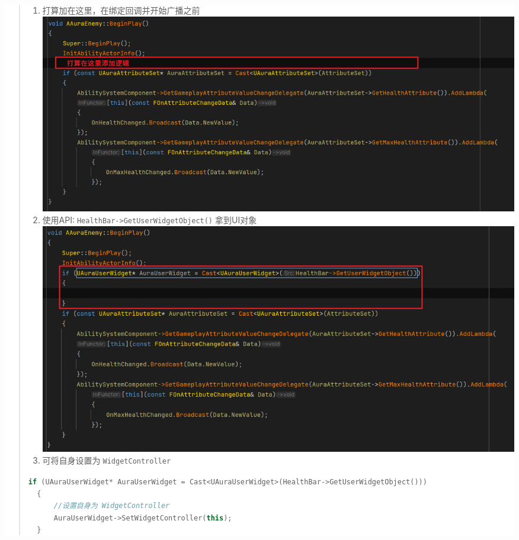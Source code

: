 > 1. 打算加在这里，在绑定回调并开始广播之前![image-20240806021438144](https://github.com/liyunlong618/LiYunLongKnowledgeLibrary/blob/main/UECPP/Models/GAS/GAS_2_Aura/DetailContent/Image/GAS_047/20.png?raw=true)
> 2. 使用API: `HealthBar->GetUserWidgetObject()` 拿到UI对象
>     ![image-20240806021438144](https://github.com/liyunlong618/LiYunLongKnowledgeLibrary/blob/main/UECPP/Models/GAS/GAS_2_Aura/DetailContent/Image/GAS_047/21.png?raw=true)
> 3. 可将自身设置为 `WidgetController` 
> ```cpp
> if (UAuraUserWidget* AuraUserWidget = Cast<UAuraUserWidget>(HealthBar->GetUserWidgetObject()))
>	{
>		//设置自身为 WidgetController
>		AuraUserWidget->SetWidgetController(this);
>	}
>```
